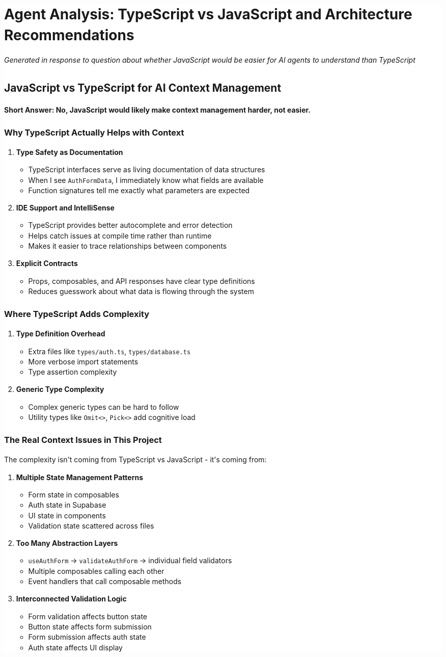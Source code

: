 # Agent Analysis: TypeScript vs JavaScript and Architecture Recommendations

*Generated in response to question about whether JavaScript would be easier for AI agents to understand than TypeScript*

## JavaScript vs TypeScript for AI Context Management

**Short Answer: No, JavaScript would likely make context management harder, not easier.**

### Why TypeScript Actually Helps with Context

1. **Type Safety as Documentation**
   - TypeScript interfaces serve as living documentation of data structures
   - When I see `AuthFormData`, I immediately know what fields are available
   - Function signatures tell me exactly what parameters are expected

2. **IDE Support and IntelliSense**
   - TypeScript provides better autocomplete and error detection
   - Helps catch issues at compile time rather than runtime
   - Makes it easier to trace relationships between components

3. **Explicit Contracts**
   - Props, composables, and API responses have clear type definitions
   - Reduces guesswork about what data is flowing through the system

### Where TypeScript Adds Complexity

1. **Type Definition Overhead**
   - Extra files like `types/auth.ts`, `types/database.ts`
   - More verbose import statements
   - Type assertion complexity

2. **Generic Type Complexity**
   - Complex generic types can be hard to follow
   - Utility types like `Omit<>`, `Pick<>` add cognitive load

### The Real Context Issues in This Project

The complexity isn't coming from TypeScript vs JavaScript - it's coming from:

1. **Multiple State Management Patterns**
   - Form state in composables
   - Auth state in Supabase
   - UI state in components
   - Validation state scattered across files

2. **Too Many Abstraction Layers**
   - `useAuthForm` → `validateAuthForm` → individual field validators
   - Multiple composables calling each other
   - Event handlers that call composable methods

3. **Interconnected Validation Logic**
   - Form validation affects button state
   - Button state affects form submission
   - Form submission affects auth state
   - Auth state affects UI display

